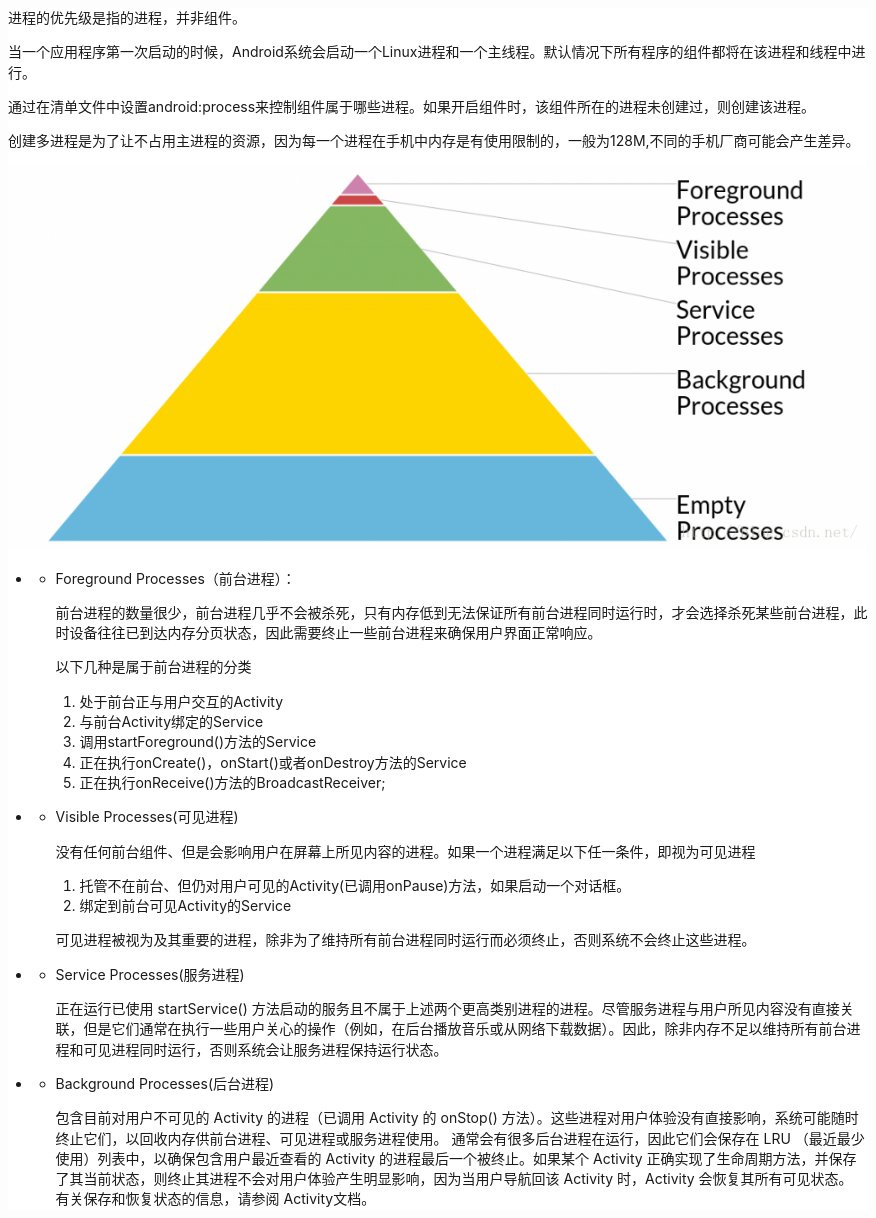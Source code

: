 进程的优先级是指的进程，并非组件。

当一个应用程序第一次启动的时候，Android系统会启动一个Linux进程和一个主线程。默认情况下所有程序的组件都将在该进程和线程中进行。

通过在清单文件中设置android:process来控制组件属于哪些进程。如果开启组件时，该组件所在的进程未创建过，则创建该进程。

创建多进程是为了让不占用主进程的资源，因为每一个进程在手机中内存是有使用限制的，一般为128M,不同的手机厂商可能会产生差异。

![img](img/processes.png)

- - Foreground Processes（前台进程）：

    前台进程的数量很少，前台进程几乎不会被杀死，只有内存低到无法保证所有前台进程同时运行时，才会选择杀死某些前台进程，此时设备往往已到达内存分页状态，因此需要终止一些前台进程来确保用户界面正常响应。

    以下几种是属于前台进程的分类

    1. 处于前台正与用户交互的Activity
    2. 与前台Activity绑定的Service
    3. 调用startForeground()方法的Service
    4. 正在执行onCreate()，onStart()或者onDestroy方法的Service
    5. 正在执行onReceive()方法的BroadcastReceiver;

- - Visible Processes(可见进程)

    没有任何前台组件、但是会影响用户在屏幕上所见内容的进程。如果一个进程满足以下任一条件，即视为可见进程

    1. 托管不在前台、但仍对用户可见的Activity(已调用onPause)方法，如果启动一个对话框。
    2. 绑定到前台可见Activity的Service

    可见进程被视为及其重要的进程，除非为了维持所有前台进程同时运行而必须终止，否则系统不会终止这些进程。

- - Service Processes(服务进程)

    正在运行已使用 startService() 方法启动的服务且不属于上述两个更高类别进程的进程。尽管服务进程与用户所见内容没有直接关联，但是它们通常在执行一些用户关心的操作（例如，在后台播放音乐或从网络下载数据）。因此，除非内存不足以维持所有前台进程和可见进程同时运行，否则系统会让服务进程保持运行状态。

- - Background Processes(后台进程)

    包含目前对用户不可见的 Activity 的进程（已调用 Activity 的 onStop() 方法）。这些进程对用户体验没有直接影响，系统可能随时终止它们，以回收内存供前台进程、可见进程或服务进程使用。 通常会有很多后台进程在运行，因此它们会保存在 LRU （最近最少使用）列表中，以确保包含用户最近查看的 Activity 的进程最后一个被终止。如果某个 Activity 正确实现了生命周期方法，并保存了其当前状态，则终止其进程不会对用户体验产生明显影响，因为当用户导航回该 Activity 时，Activity 会恢复其所有可见状态。 有关保存和恢复状态的信息，请参阅 Activity文档。
